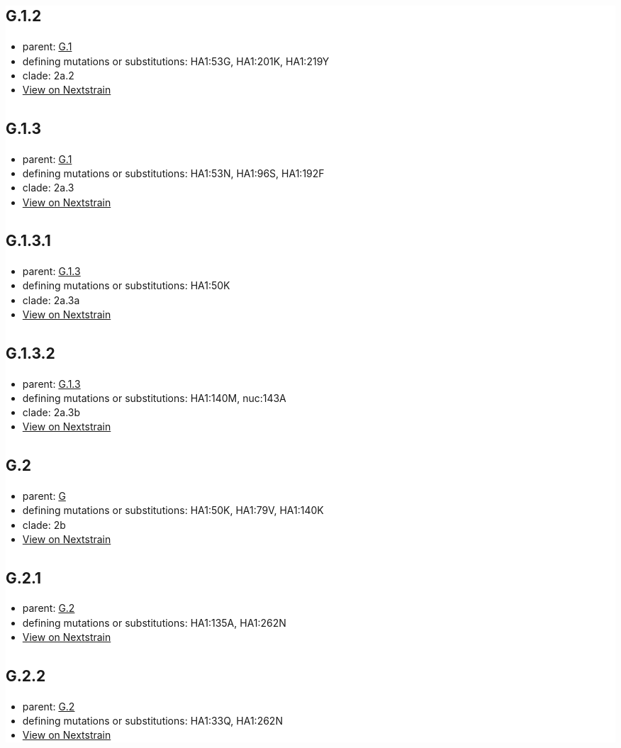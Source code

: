 ## G.1.2
 * parent: [G.1](#G1)
 * defining mutations or substitutions: HA1:53G, HA1:201K, HA1:219Y
 * clade: 2a.2
 * [View on Nextstrain](https://nextstrain.org/seasonal-flu/h3n2/ha/6y?branchLabel=Subclade&c=subclade&label=Subclade:G.1.2)

## G.1.3
 * parent: [G.1](#G1)
 * defining mutations or substitutions: HA1:53N, HA1:96S, HA1:192F
 * clade: 2a.3
 * [View on Nextstrain](https://nextstrain.org/seasonal-flu/h3n2/ha/6y?branchLabel=Subclade&c=subclade&label=Subclade:G.1.3)

## G.1.3.1
 * parent: [G.1.3](#G13)
 * defining mutations or substitutions: HA1:50K
 * clade: 2a.3a
 * [View on Nextstrain](https://nextstrain.org/seasonal-flu/h3n2/ha/6y?branchLabel=Subclade&c=subclade&label=Subclade:G.1.3.1)

## G.1.3.2
 * parent: [G.1.3](#G13)
 * defining mutations or substitutions: HA1:140M, nuc:143A
 * clade: 2a.3b
 * [View on Nextstrain](https://nextstrain.org/seasonal-flu/h3n2/ha/6y?branchLabel=Subclade&c=subclade&label=Subclade:G.1.3.2)

## G.2
 * parent: [G](#G)
 * defining mutations or substitutions: HA1:50K, HA1:79V, HA1:140K
 * clade: 2b
 * [View on Nextstrain](https://nextstrain.org/seasonal-flu/h3n2/ha/6y?branchLabel=Subclade&c=subclade&label=Subclade:G.2)

## G.2.1
 * parent: [G.2](#G2)
 * defining mutations or substitutions: HA1:135A, HA1:262N
 * [View on Nextstrain](https://nextstrain.org/seasonal-flu/h3n2/ha/6y?branchLabel=Subclade&c=subclade&label=Subclade:G.2.1)

## G.2.2
 * parent: [G.2](#G2)
 * defining mutations or substitutions: HA1:33Q, HA1:262N
 * [View on Nextstrain](https://nextstrain.org/seasonal-flu/h3n2/ha/6y?branchLabel=Subclade&c=subclade&label=Subclade:G.2.2)
